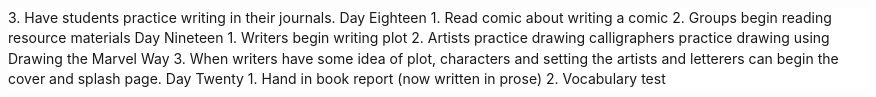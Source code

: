 </tr>
<tr>
<td>
</td>
<td>
3. Have students practice writing in their journals.
</td>
</tr>
<tr>
<td>
Day Eighteen
</td>
<td>
1. Read comic  about writing a comic
</td>
</tr>
<tr>
<td>
</td>
<td>
2. Groups begin reading resource materials
</td>
</tr>
<tr>
<td>
Day Nineteen
</td>
<td>
1. Writers begin writing plot
</td>
</tr>
<tr>
<td>
</td>
<td>
2. Artists practice drawing  calligraphers practice drawing  using Drawing the Marvel Way
</td>
</tr>
<tr>
<td>
</td>
<td>
3. When writers have some idea of plot, characters and setting the artists and letterers can begin the cover and splash page.
</td>
</tr>
<tr>
<td>
Day Twenty
</td>
<td>
1. Hand in book report (now written in prose)
</td>
</tr>
<tr>
<td>
</td>
<td>
2. Vocabulary test
</td>
</tr>
<tr>
<td>
</td>